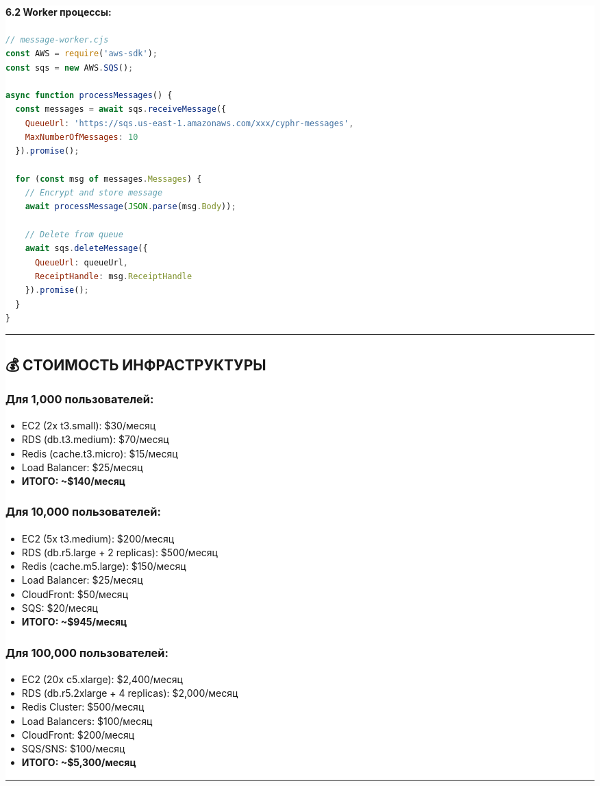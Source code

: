 #### 6.2 Worker процессы:
```javascript
// message-worker.cjs
const AWS = require('aws-sdk');
const sqs = new AWS.SQS();

async function processMessages() {
  const messages = await sqs.receiveMessage({
    QueueUrl: 'https://sqs.us-east-1.amazonaws.com/xxx/cyphr-messages',
    MaxNumberOfMessages: 10
  }).promise();
  
  for (const msg of messages.Messages) {
    // Encrypt and store message
    await processMessage(JSON.parse(msg.Body));
    
    // Delete from queue
    await sqs.deleteMessage({
      QueueUrl: queueUrl,
      ReceiptHandle: msg.ReceiptHandle
    }).promise();
  }
}
```

---

## 💰 СТОИМОСТЬ ИНФРАСТРУКТУРЫ

### Для 1,000 пользователей:
- EC2 (2x t3.small): $30/месяц
- RDS (db.t3.medium): $70/месяц
- Redis (cache.t3.micro): $15/месяц
- Load Balancer: $25/месяц
- **ИТОГО: ~$140/месяц**

### Для 10,000 пользователей:
- EC2 (5x t3.medium): $200/месяц
- RDS (db.r5.large + 2 replicas): $500/месяц
- Redis (cache.m5.large): $150/месяц
- Load Balancer: $25/месяц
- CloudFront: $50/месяц
- SQS: $20/месяц
- **ИТОГО: ~$945/месяц**

### Для 100,000 пользователей:
- EC2 (20x c5.xlarge): $2,400/месяц
- RDS (db.r5.2xlarge + 4 replicas): $2,000/месяц
- Redis Cluster: $500/месяц
- Load Balancers: $100/месяц
- CloudFront: $200/месяц
- SQS/SNS: $100/месяц
- **ИТОГО: ~$5,300/месяц**

---